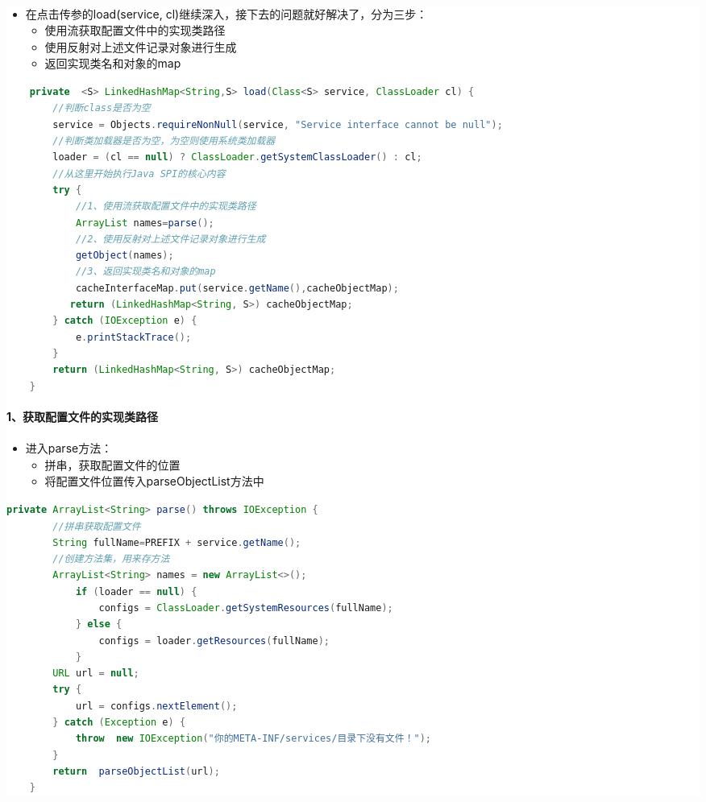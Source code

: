 * 在点击传参的load(service, cl)继续深入，接下去的问题就好解决了，分为三步：
  * 使用流获取配置文件中的实现类路径
  * 使用反射对上述文件记录对象进行生成
  * 返回实现类名和对象的map

```java
    private  <S> LinkedHashMap<String,S> load(Class<S> service, ClassLoader cl) {
        //判断class是否为空
        service = Objects.requireNonNull(service, "Service interface cannot be null");
        //判断类加载器是否为空，为空则使用系统类加载器
        loader = (cl == null) ? ClassLoader.getSystemClassLoader() : cl;
        //从这里开始执行Java SPI的核心内容
        try {
            //1、使用流获取配置文件中的实现类路径
            ArrayList names=parse();
            //2、使用反射对上述文件记录对象进行生成
            getObject(names);
            //3、返回实现类名和对象的map
            cacheInterfaceMap.put(service.getName(),cacheObjectMap);
           return (LinkedHashMap<String, S>) cacheObjectMap;
        } catch (IOException e) {
            e.printStackTrace();
        }
        return (LinkedHashMap<String, S>) cacheObjectMap;
    }
```

#### 1、获取配置文件的实现类路径

* 进入parse方法：
  * 拼串，获取配置文件的位置
  * 将配置文件位置传入parseObjectList方法中

```java
private ArrayList<String> parse() throws IOException {
        //拼串获取配置文件
        String fullName=PREFIX + service.getName();
        //创建方法集，用来存方法
        ArrayList<String> names = new ArrayList<>();
            if (loader == null) {
                configs = ClassLoader.getSystemResources(fullName);
            } else {
                configs = loader.getResources(fullName);
            }
        URL url = null;
        try {
            url = configs.nextElement();
        } catch (Exception e) {
            throw  new IOException("你的META-INF/services/目录下没有文件！");
        }
        return  parseObjectList(url);
    }
```
